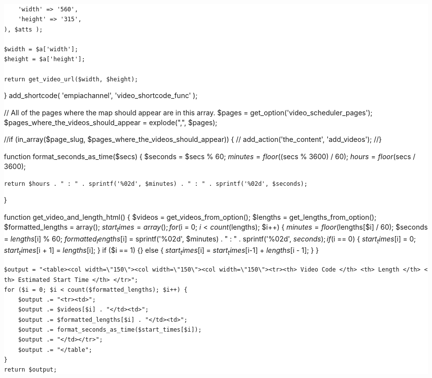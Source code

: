         'width' => '560',
        'height' => '315',
    ), $atts );

    $width = $a['width'];
    $height = $a['height'];

    return get_video_url($width, $height);
}
add_shortcode( 'empiachannel', 'video_shortcode_func' );



// All of the pages where the map should appear are in this array.
$pages = get_option('video_scheduler_pages');
$pages_where_the_videos_should_appear = explode(",", $pages);

//if (in_array($page_slug, $pages_where_the_videos_should_appear)) {
//    add_action('the_content', 'add_videos');
//}

function format_seconds_as_time($secs) {
	$seconds = $secs % 60;
	$minutes = floor(($secs % 3600) / 60);
	$hours = floor($secs / 3600);

	return $hours . " : " . sprintf('%02d', $minutes) . " : " . sprintf('%02d', $seconds);
}

function get_video_and_length_html() {
	$videos = get_videos_from_option();
	$lengths = get_lengths_from_option();
	$formatted_lengths = array();
	$start_times = array();
	for ($i = 0; $i < count($lengths); $i++) {
		$minutes = floor($lengths[$i] / 60);
		$seconds = $lengths[$i] % 60;
		$formatted_lengths[$i] = sprintf('%02d', $minutes) . " : " . sprintf('%02d', $seconds);
		if ($i == 0) {
			$start_times[$i] = 0; 
			$start_times[$i + 1] = $lengths[$i];
		}
		if ($i == 1) {}
		else {
			$start_times[$i] = $start_times[$i-1] + $lengths[$i - 1];
		}
	}

	$output = "<table><col width=\"150\"><col width=\"150\"><col width=\"150\"><tr><th> Video Code </th> <th> Length </th> <th> Estimated Start Time </th> </tr>";
	for ($i = 0; $i < count($formatted_lengths); $i++) {
		$output .= "<tr><td>";
		$output .= $videos[$i] . "</td><td>";
		$output .= $formatted_lengths[$i] . "</td><td>";
		$output .= format_seconds_as_time($start_times[$i]); 
		$output .= "</td></tr>";
		$output .= "</table";
	}
	return $output;
